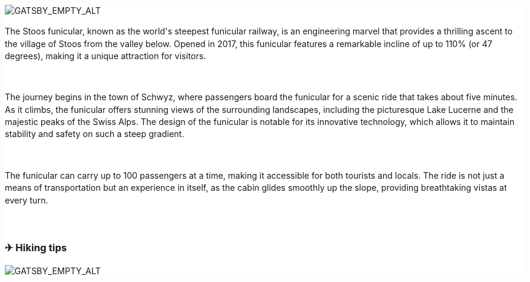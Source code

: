 ![GATSBY_EMPTY_ALT](./pictures/stoosTrain3.jpg)

The Stoos funicular, known as the world's steepest funicular railway, is an engineering marvel that provides a thrilling ascent to the village of Stoos from the valley below. Opened in 2017, this funicular features a remarkable incline of up to 110% (or 47 degrees), making it a unique attraction for visitors.

&nbsp;

The journey begins in the town of Schwyz, where passengers board the funicular for a scenic ride that takes about five minutes. As it climbs, the funicular offers stunning views of the surrounding landscapes, including the picturesque Lake Lucerne and the majestic peaks of the Swiss Alps. The design of the funicular is notable for its innovative technology, which allows it to maintain stability and safety on such a steep gradient.

&nbsp;

The funicular can carry up to 100 passengers at a time, making it accessible for both tourists and locals. The ride is not just a means of transportation but an experience in itself, as the cabin glides smoothly up the slope, providing breathtaking vistas at every turn.

&nbsp;

### ✈ Hiking tips

![GATSBY_EMPTY_ALT](./pictures/lakeLucerne.jpg)
